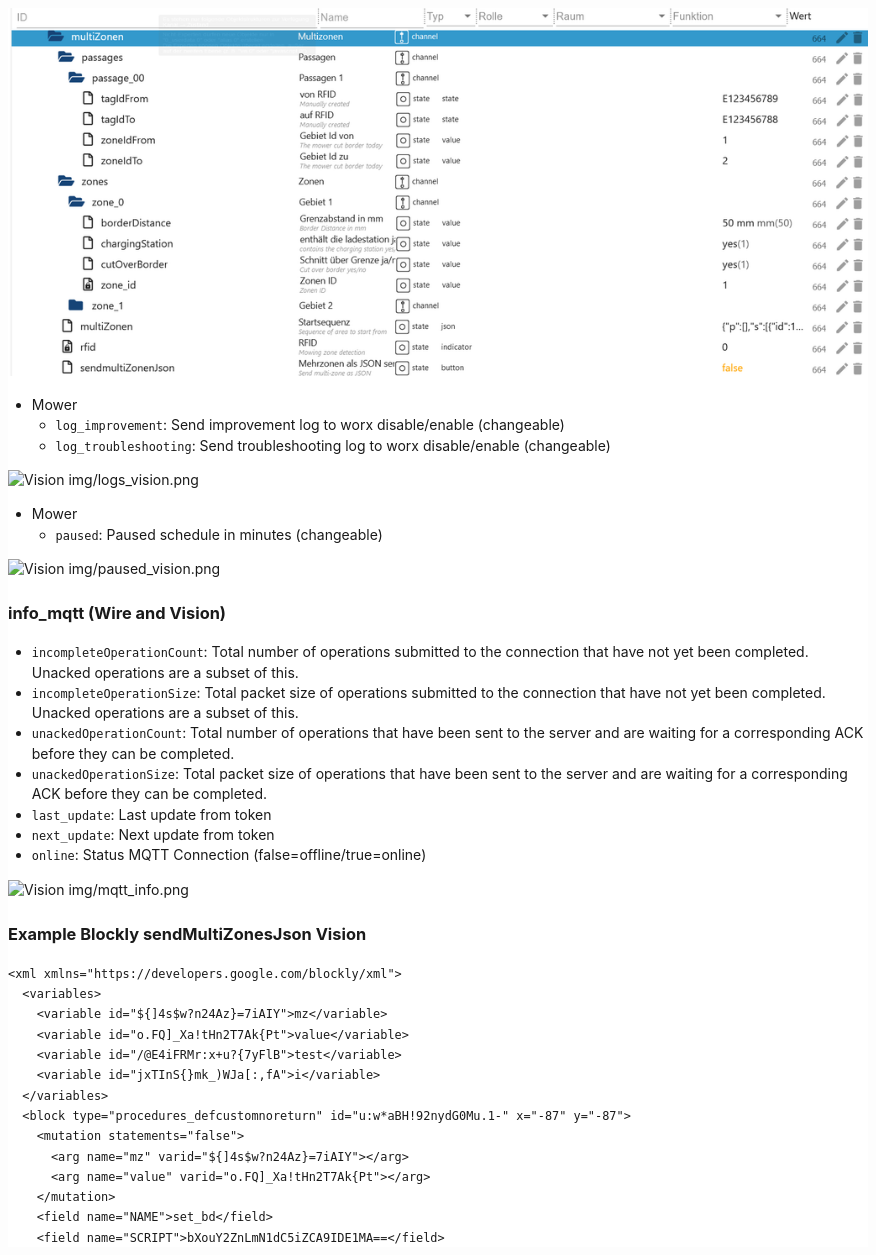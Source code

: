 ![Vision img/areas_vision.png](img/areas_vision.png)

-   Mower
    -   `log_improvement`: Send improvement log to worx disable/enable (changeable)
    -   `log_troubleshooting`: Send troubleshooting log to worx disable/enable (changeable)

![Vision img/logs_vision.png](img/logs_vision.png)

-   Mower
    -   `paused`: Paused schedule in minutes (changeable)

![Vision img/paused_vision.png](img/paused_vision.png)

### info_mqtt (Wire and Vision)

-   `incompleteOperationCount`: Total number of operations submitted to the connection that have not yet been completed. Unacked operations are a subset of this.
-   `incompleteOperationSize`: Total packet size of operations submitted to the connection that have not yet been completed. Unacked operations are a subset of this.
-   `unackedOperationCount`: Total number of operations that have been sent to the server and are waiting for a corresponding ACK before they can be completed.
-   `unackedOperationSize`: Total packet size of operations that have been sent to the server and are waiting for a corresponding ACK before they can be completed.
-   `last_update`: Last update from token
-   `next_update`: Next update from token
-   `online`: Status MQTT Connection (false=offline/true=online)

![Vision img/mqtt_info.png](img/mqtt_info.png)

### Example Blockly sendMultiZonesJson Vision

```
<xml xmlns="https://developers.google.com/blockly/xml">
  <variables>
    <variable id="${]4s$w?n24Az}=7iAIY">mz</variable>
    <variable id="o.FQ]_Xa!tHn2T7Ak{Pt">value</variable>
    <variable id="/@E4iFRMr:x+u?{7yFlB">test</variable>
    <variable id="jxTInS{}mk_)WJa[:,fA">i</variable>
  </variables>
  <block type="procedures_defcustomnoreturn" id="u:w*aBH!92nydG0Mu.1-" x="-87" y="-87">
    <mutation statements="false">
      <arg name="mz" varid="${]4s$w?n24Az}=7iAIY"></arg>
      <arg name="value" varid="o.FQ]_Xa!tHn2T7Ak{Pt"></arg>
    </mutation>
    <field name="NAME">set_bd</field>
    <field name="SCRIPT">bXouY2ZnLmN1dC5iZCA9IDE1MA==</field>
```